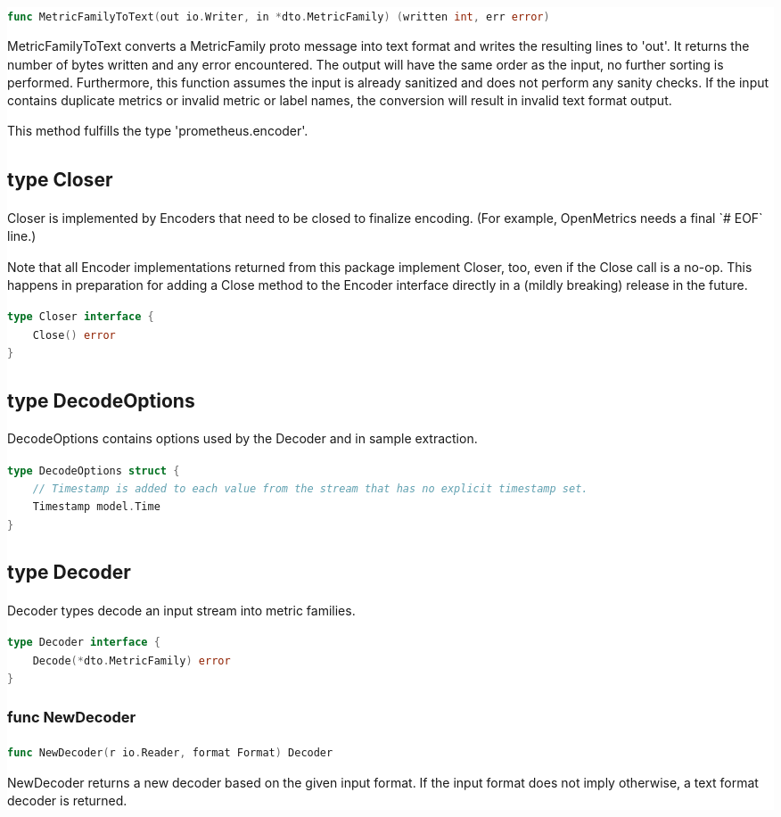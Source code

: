 ```go
func MetricFamilyToText(out io.Writer, in *dto.MetricFamily) (written int, err error)
```

MetricFamilyToText converts a MetricFamily proto message into text format and writes the resulting lines to 'out'. It returns the number of bytes written and any error encountered. The output will have the same order as the input, no further sorting is performed. Furthermore, this function assumes the input is already sanitized and does not perform any sanity checks. If the input contains duplicate metrics or invalid metric or label names, the conversion will result in invalid text format output.

This method fulfills the type 'prometheus.encoder'.

## type Closer

Closer is implemented by Encoders that need to be closed to finalize encoding. \(For example, OpenMetrics needs a final \`\# EOF\` line.\)

Note that all Encoder implementations returned from this package implement Closer, too, even if the Close call is a no\-op. This happens in preparation for adding a Close method to the Encoder interface directly in a \(mildly breaking\) release in the future.

```go
type Closer interface {
    Close() error
}
```

## type DecodeOptions

DecodeOptions contains options used by the Decoder and in sample extraction.

```go
type DecodeOptions struct {
    // Timestamp is added to each value from the stream that has no explicit timestamp set.
    Timestamp model.Time
}
```

## type Decoder

Decoder types decode an input stream into metric families.

```go
type Decoder interface {
    Decode(*dto.MetricFamily) error
}
```

### func NewDecoder

```go
func NewDecoder(r io.Reader, format Format) Decoder
```

NewDecoder returns a new decoder based on the given input format. If the input format does not imply otherwise, a text format decoder is returned.
